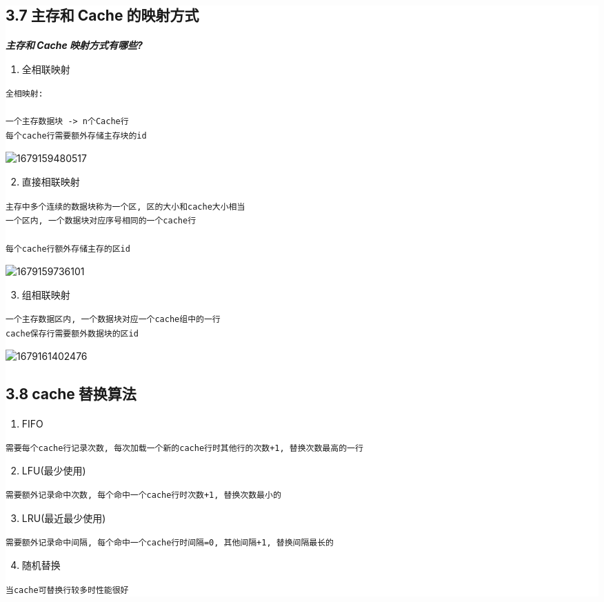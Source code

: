 ## 3.7 主存和 Cache 的映射方式

**_主存和 Cache 映射方式有哪些?_**

1. 全相联映射

```
全相映射:

一个主存数据块 -> n个Cache行
每个cache行需要额外存储主存块的id
```

![1679159480517](image/计算机组成原理/1679159480517.png)

2. 直接相联映射

```
主存中多个连续的数据块称为一个区, 区的大小和cache大小相当
一个区内, 一个数据块对应序号相同的一个cache行

每个cache行额外存储主存的区id
```

![1679159736101](image/计算机组成原理/1679159736101.png)

3. 组相联映射

```
一个主存数据区内, 一个数据块对应一个cache组中的一行
cache保存行需要额外数据块的区id
```

![1679161402476](image/计算机组成原理/1679161402476.png)

## 3.8 cache 替换算法

1. FIFO

```
需要每个cache行记录次数, 每次加载一个新的cache行时其他行的次数+1, 替换次数最高的一行
```

2. LFU(最少使用)

```
需要额外记录命中次数, 每个命中一个cache行时次数+1, 替换次数最小的
```

3. LRU(最近最少使用)

```
需要额外记录命中间隔, 每个命中一个cache行时间隔=0, 其他间隔+1, 替换间隔最长的
```

4. 随机替换

```
当cache可替换行较多时性能很好
```
